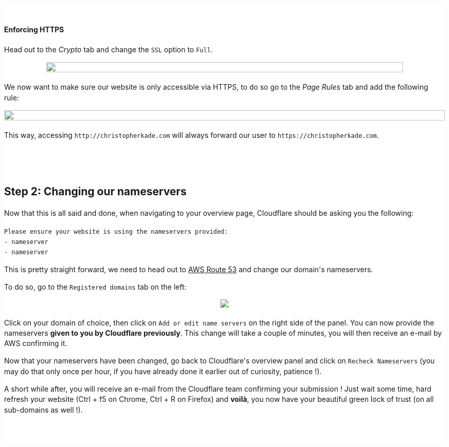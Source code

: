 <br>

#### Enforcing HTTPS

Head out to the _Crypto_ tab and change the `SSL` option to `Full`.

<p align="center">
  <img width="90%" height="90%" src="https://user-images.githubusercontent.com/15229355/33068988-e7a1b7ac-ceaa-11e7-9e50-d8e34b34cb98.png">
</p>

We now want to make sure our website is only accessible via HTTPS, to do so go to the _Page Rules_ tab and add the following rule:

<p align="center">
  <img width="100%" height="100%" src="https://user-images.githubusercontent.com/15229355/33068253-8eef832a-cea8-11e7-823f-785e514782f7.png">
</p>

This way, accessing `http://christopherkade.com` will always forward our user to `https://christopherkade.com`.

<br><br>

## Step 2: Changing our nameservers

Now that this is all said and done, when navigating to your overview page, Cloudflare should be asking you the following:

```
Please ensure your website is using the nameservers provided:
- nameserver
- nameserver
```

This is pretty straight forward, we need to head out to [AWS Route 53](https://console.aws.amazon.com/route53/) and change our domain's nameservers.

To do so, go to the `Registered domains` tab on the left:

<p align="center">
  <img src="https://user-images.githubusercontent.com/15229355/33069025-0d14f102-ceab-11e7-8b5a-6edc83e02b44.png">
</p>

Click on your domain of choice, then click on `Add or edit name servers` on the right side of the panel. You can now provide the nameservers **given to you by Cloudflare previously**. This change will take a couple of minutes, you will then receive an e-mail by AWS confirming it.

Now that your nameservers have been changed, go back to Cloudflare's overview panel and click on `Recheck Nameservers` (you may do that only once per hour, if you have already done it earlier out of curiosity, patience !).

A short while after, you will receive an e-mail from the Cloudflare team confirming your submission ! Just wait some time, hard refresh your website (Ctrl + f5 on Chrome, Ctrl + R on Firefox) and **voilà**, you now have your beautiful green lock of trust (on all sub-domains as well !).

<br><br>
